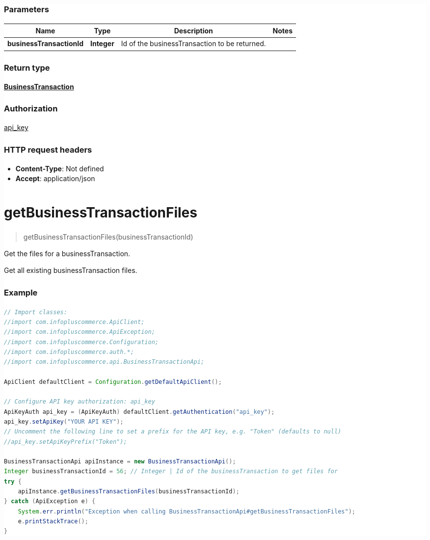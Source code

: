 ### Parameters

Name | Type | Description  | Notes
------------- | ------------- | ------------- | -------------
 **businessTransactionId** | **Integer**| Id of the businessTransaction to be returned. |

### Return type

[**BusinessTransaction**](BusinessTransaction.md)

### Authorization

[api_key](../README.md#api_key)

### HTTP request headers

 - **Content-Type**: Not defined
 - **Accept**: application/json

<a name="getBusinessTransactionFiles"></a>
# **getBusinessTransactionFiles**
> getBusinessTransactionFiles(businessTransactionId)

Get the files for a businessTransaction.

Get all existing businessTransaction files.

### Example
```java
// Import classes:
//import com.infopluscommerce.ApiClient;
//import com.infopluscommerce.ApiException;
//import com.infopluscommerce.Configuration;
//import com.infopluscommerce.auth.*;
//import com.infopluscommerce.api.BusinessTransactionApi;

ApiClient defaultClient = Configuration.getDefaultApiClient();

// Configure API key authorization: api_key
ApiKeyAuth api_key = (ApiKeyAuth) defaultClient.getAuthentication("api_key");
api_key.setApiKey("YOUR API KEY");
// Uncomment the following line to set a prefix for the API key, e.g. "Token" (defaults to null)
//api_key.setApiKeyPrefix("Token");

BusinessTransactionApi apiInstance = new BusinessTransactionApi();
Integer businessTransactionId = 56; // Integer | Id of the businessTransaction to get files for
try {
    apiInstance.getBusinessTransactionFiles(businessTransactionId);
} catch (ApiException e) {
    System.err.println("Exception when calling BusinessTransactionApi#getBusinessTransactionFiles");
    e.printStackTrace();
}
```
